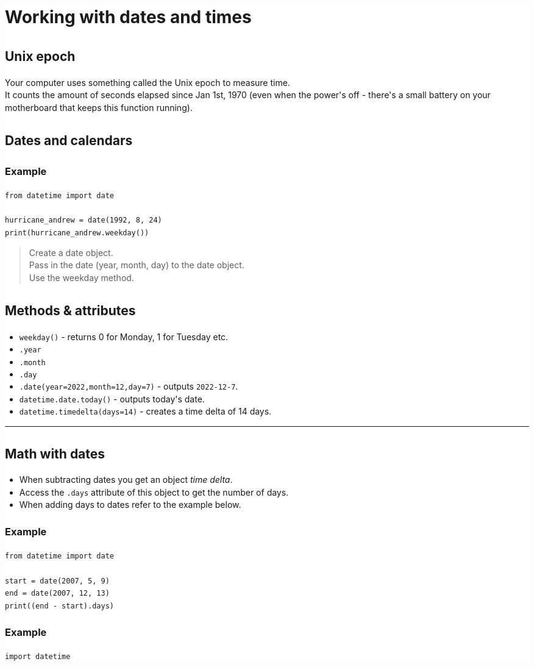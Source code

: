 # Working with dates and times  

## Unix epoch  

Your computer uses something called the Unix epoch to measure time.  
It counts the amount of seconds elapsed since Jan 1st, 1970 (even when the power's off - there's a small battery on your motherboard that keeps this function running).  



## Dates and calendars  

### Example  

    from datetime import date
    
    hurricane_andrew = date(1992, 8, 24)
    print(hurricane_andrew.weekday())

> Create a date object.  
> Pass in the date (year, month, day) to the date object.  
> Use the weekday method.  

## Methods & attributes  
- `weekday()` - returns 0 for Monday, 1 for Tuesday etc.  
- `.year`  
- `.month`  
- `.day`  
- `.date(year=2022,month=12,day=7)` - outputs `2022-12-7`.  
- `datetime.date.today()` - outputs today's date.  
- `datetime.timedelta(days=14)` - creates a time delta of 14 days.  

---

## Math with dates  
- When subtracting dates you get an object *time delta*.  
- Access the `.days` attribute of this object to get the number of days.  
- When adding days to dates refer to the example below.  

### Example  

    from datetime import date

    start = date(2007, 5, 9)
    end = date(2007, 12, 13)
    print((end - start).days)

### Example  

    import datetime  
